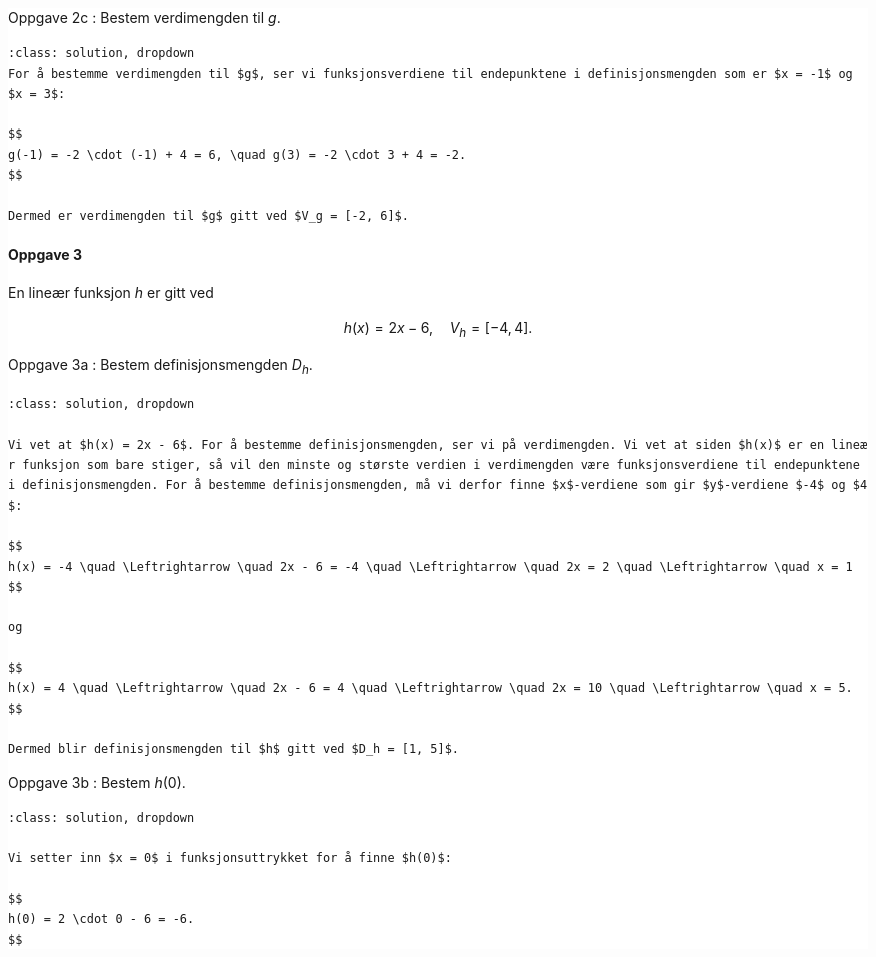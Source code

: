 Oppgave 2c
: Bestem verdimengden til $g$.

```{admonition} Løsning
:class: solution, dropdown
For å bestemme verdimengden til $g$, ser vi funksjonsverdiene til endepunktene i definisjonsmengden som er $x = -1$ og $x = 3$:

$$
g(-1) = -2 \cdot (-1) + 4 = 6, \quad g(3) = -2 \cdot 3 + 4 = -2.
$$

Dermed er verdimengden til $g$ gitt ved $V_g = [-2, 6]$.
```


#### Oppgave 3

En lineær funksjon $h$ er gitt ved 

$$
h(x) = 2x - 6, \quad V_h = [-4, 4].
$$

Oppgave 3a
: Bestem definisjonsmengden $D_h$. 

```{admonition} Løsning
:class: solution, dropdown

Vi vet at $h(x) = 2x - 6$. For å bestemme definisjonsmengden, ser vi på verdimengden. Vi vet at siden $h(x)$ er en lineær funksjon som bare stiger, så vil den minste og største verdien i verdimengden være funksjonsverdiene til endepunktene i definisjonsmengden. For å bestemme definisjonsmengden, må vi derfor finne $x$-verdiene som gir $y$-verdiene $-4$ og $4$:

$$
h(x) = -4 \quad \Leftrightarrow \quad 2x - 6 = -4 \quad \Leftrightarrow \quad 2x = 2 \quad \Leftrightarrow \quad x = 1
$$

og 

$$
h(x) = 4 \quad \Leftrightarrow \quad 2x - 6 = 4 \quad \Leftrightarrow \quad 2x = 10 \quad \Leftrightarrow \quad x = 5.
$$

Dermed blir definisjonsmengden til $h$ gitt ved $D_h = [1, 5]$.
```

Oppgave 3b
: Bestem $h(0)$.

```{admonition} Løsning
:class: solution, dropdown

Vi setter inn $x = 0$ i funksjonsuttrykket for å finne $h(0)$:

$$
h(0) = 2 \cdot 0 - 6 = -6.
$$
```
